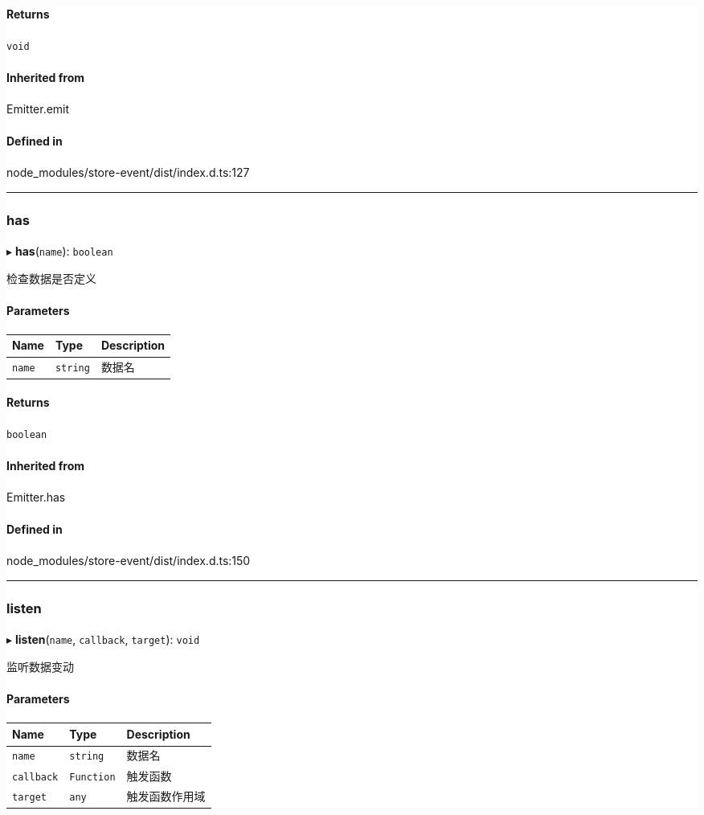 #### Returns

`void`

#### Inherited from

Emitter.emit

#### Defined in

node_modules/store-event/dist/index.d.ts:127

___

### has

▸ **has**(`name`): `boolean`

检查数据是否定义

#### Parameters

| Name | Type | Description |
| :------ | :------ | :------ |
| `name` | `string` | 数据名 |

#### Returns

`boolean`

#### Inherited from

Emitter.has

#### Defined in

node_modules/store-event/dist/index.d.ts:150

___

### listen

▸ **listen**(`name`, `callback`, `target`): `void`

监听数据变动

#### Parameters

| Name | Type | Description |
| :------ | :------ | :------ |
| `name` | `string` | 数据名 |
| `callback` | `Function` | 触发函数 |
| `target` | `any` | 触发函数作用域 |
